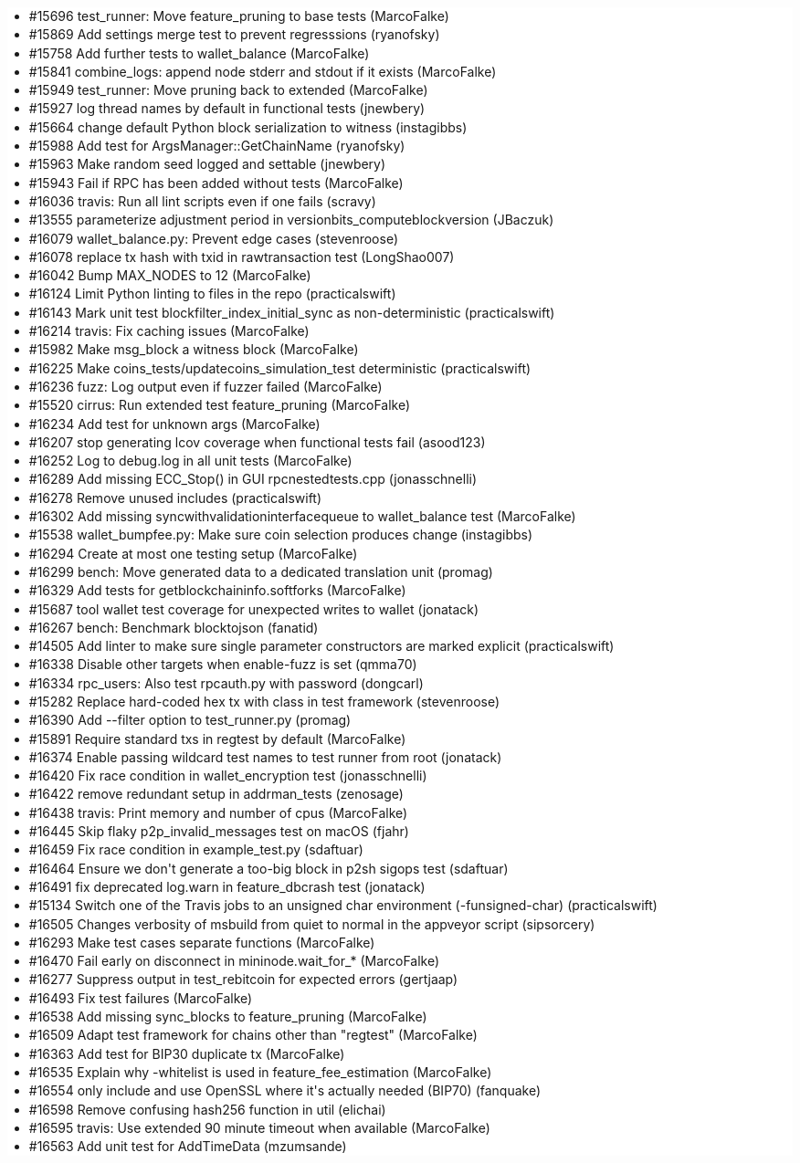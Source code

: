 - #15696 test_runner: Move feature_pruning to base tests (MarcoFalke)
- #15869 Add settings merge test to prevent regresssions (ryanofsky)
- #15758 Add further tests to wallet_balance (MarcoFalke)
- #15841 combine_logs: append node stderr and stdout if it exists (MarcoFalke)
- #15949 test_runner: Move pruning back to extended (MarcoFalke)
- #15927 log thread names by default in functional tests (jnewbery)
- #15664 change default Python block serialization to witness (instagibbs)
- #15988 Add test for ArgsManager::GetChainName (ryanofsky)
- #15963 Make random seed logged and settable (jnewbery)
- #15943 Fail if RPC has been added without tests (MarcoFalke)
- #16036 travis: Run all lint scripts even if one fails (scravy)
- #13555 parameterize adjustment period in versionbits_computeblockversion (JBaczuk)
- #16079 wallet_balance.py: Prevent edge cases (stevenroose)
- #16078 replace tx hash with txid in rawtransaction test (LongShao007)
- #16042 Bump MAX_NODES to 12 (MarcoFalke)
- #16124 Limit Python linting to files in the repo (practicalswift)
- #16143 Mark unit test blockfilter_index_initial_sync as non-deterministic (practicalswift)
- #16214 travis: Fix caching issues (MarcoFalke)
- #15982 Make msg_block a witness block (MarcoFalke)
- #16225 Make coins_tests/updatecoins_simulation_test deterministic (practicalswift)
- #16236 fuzz: Log output even if fuzzer failed (MarcoFalke)
- #15520 cirrus: Run extended test feature_pruning (MarcoFalke)
- #16234 Add test for unknown args (MarcoFalke)
- #16207 stop generating lcov coverage when functional tests fail (asood123)
- #16252 Log to debug.log in all unit tests (MarcoFalke)
- #16289 Add missing ECC_Stop() in GUI rpcnestedtests.cpp (jonasschnelli)
- #16278 Remove unused includes (practicalswift)
- #16302 Add missing syncwithvalidationinterfacequeue to wallet_balance test (MarcoFalke)
- #15538 wallet_bumpfee.py: Make sure coin selection produces change (instagibbs)
- #16294 Create at most one testing setup (MarcoFalke)
- #16299 bench: Move generated data to a dedicated translation unit (promag)
- #16329 Add tests for getblockchaininfo.softforks (MarcoFalke)
- #15687 tool wallet test coverage for unexpected writes to wallet (jonatack)
- #16267 bench: Benchmark blocktojson (fanatid)
- #14505 Add linter to make sure single parameter constructors are marked explicit (practicalswift)
- #16338 Disable other targets when enable-fuzz is set (qmma70)
- #16334 rpc_users: Also test rpcauth.py with password (dongcarl)
- #15282 Replace hard-coded hex tx with class in test framework (stevenroose)
- #16390 Add --filter option to test_runner.py (promag)
- #15891 Require standard txs in regtest by default (MarcoFalke)
- #16374 Enable passing wildcard test names to test runner from root (jonatack)
- #16420 Fix race condition in wallet_encryption test (jonasschnelli)
- #16422 remove redundant setup in addrman_tests (zenosage)
- #16438 travis: Print memory and number of cpus (MarcoFalke)
- #16445 Skip flaky p2p_invalid_messages test on macOS (fjahr)
- #16459 Fix race condition in example_test.py (sdaftuar)
- #16464 Ensure we don't generate a too-big block in p2sh sigops test (sdaftuar)
- #16491 fix deprecated log.warn in feature_dbcrash test (jonatack)
- #15134 Switch one of the Travis jobs to an unsigned char environment (-funsigned-char) (practicalswift)
- #16505 Changes verbosity of msbuild from quiet to normal in the appveyor script (sipsorcery)
- #16293 Make test cases separate functions (MarcoFalke)
- #16470 Fail early on disconnect in mininode.wait_for_* (MarcoFalke)
- #16277 Suppress output in test_rebitcoin for expected errors (gertjaap)
- #16493 Fix test failures (MarcoFalke)
- #16538 Add missing sync_blocks to feature_pruning (MarcoFalke)
- #16509 Adapt test framework for chains other than "regtest" (MarcoFalke)
- #16363 Add test for BIP30 duplicate tx (MarcoFalke)
- #16535 Explain why -whitelist is used in feature_fee_estimation (MarcoFalke)
- #16554 only include and use OpenSSL where it's actually needed (BIP70) (fanquake)
- #16598 Remove confusing hash256 function in util (elichai)
- #16595 travis: Use extended 90 minute timeout when available (MarcoFalke)
- #16563 Add unit test for AddTimeData (mzumsande)